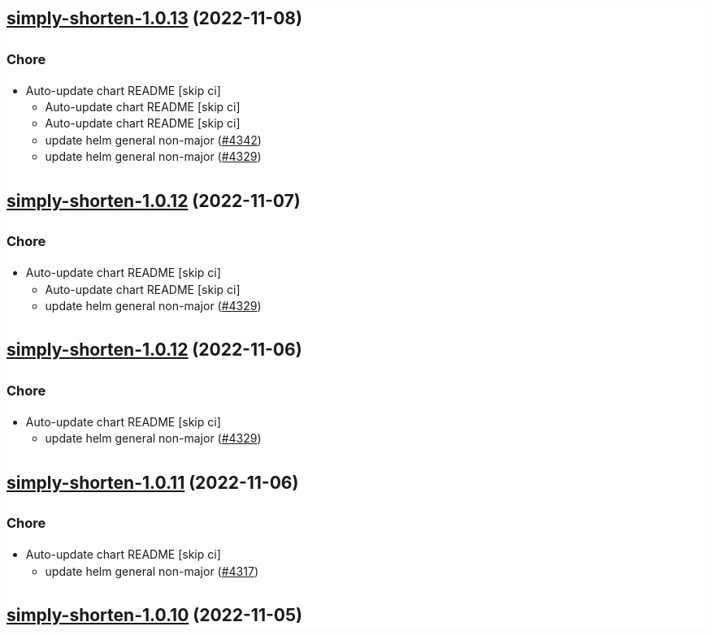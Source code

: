 ## [simply-shorten-1.0.13](https://github.com/truecharts/charts/compare/simply-shorten-1.0.11...simply-shorten-1.0.13) (2022-11-08)

### Chore

- Auto-update chart README [skip ci]
  - Auto-update chart README [skip ci]
  - Auto-update chart README [skip ci]
  - update helm general non-major ([#4342](https://github.com/truecharts/charts/issues/4342))
  - update helm general non-major ([#4329](https://github.com/truecharts/charts/issues/4329))




## [simply-shorten-1.0.12](https://github.com/truecharts/charts/compare/simply-shorten-1.0.11...simply-shorten-1.0.12) (2022-11-07)

### Chore

- Auto-update chart README [skip ci]
  - Auto-update chart README [skip ci]
  - update helm general non-major ([#4329](https://github.com/truecharts/charts/issues/4329))




## [simply-shorten-1.0.12](https://github.com/truecharts/charts/compare/simply-shorten-1.0.11...simply-shorten-1.0.12) (2022-11-06)

### Chore

- Auto-update chart README [skip ci]
  - update helm general non-major ([#4329](https://github.com/truecharts/charts/issues/4329))




## [simply-shorten-1.0.11](https://github.com/truecharts/charts/compare/simply-shorten-1.0.10...simply-shorten-1.0.11) (2022-11-06)

### Chore

- Auto-update chart README [skip ci]
  - update helm general non-major ([#4317](https://github.com/truecharts/charts/issues/4317))




## [simply-shorten-1.0.10](https://github.com/truecharts/charts/compare/simply-shorten-1.0.9...simply-shorten-1.0.10) (2022-11-05)
